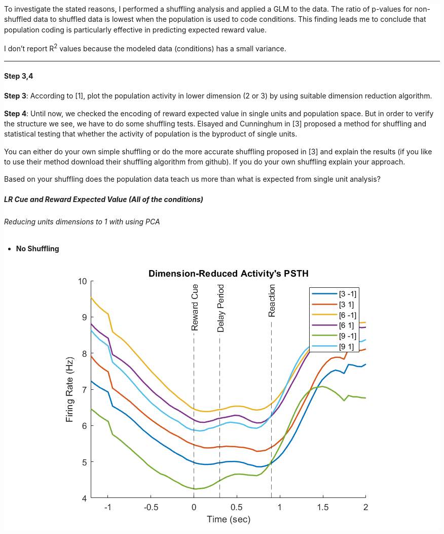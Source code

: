 To investigate the stated reasons, I performed a shuffling analysis and applied a GLM to the data. The ratio of p-values for non-shuffled data to shuffled data is lowest when the population is used to code conditions. This finding leads me to conclude that population coding is particularly effective in predicting expected reward value.


I don’t report R<sup>2</sup> values because the modeled data (conditions) has a small variance.

---
#### Step 3,4

**Step 3**: According to [1], plot the population activity in lower dimension (2 or 3) by using suitable dimension reduction algorithm.

**Step 4**: Until now, we checked the encoding of reward expected value in single units and population space. But in order to verify the structure we see, we have to do some shuffling tests. Elsayed and Cunninghum in [3] proposed a method for shuffling and statistical testing that whether the activity of population is the byproduct of single units. 

You can either do your own simple shuffling or do the more accurate shuffling proposed in [3] and explain the results (if you like to use their method download their shuffling algorithm from github). If you do your own shuffling explain your approach.

Based on your shuffling does the population data teach us more than what is expected from single unit analysis?

##### LR Cue and Reward Expected Value (All of the conditions)
###### Reducing units dimensions to 1 with using PCA

* **No Shuffling**

<div style="text-align: center"><img src="Step(3_1).png" /></div>
